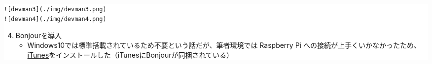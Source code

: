     ![devman3](./img/devman3.png)
    ![devman4](./img/devman4.png)
4. Bonjourを導入
    - Windows10では標準搭載されているため不要という話だが、筆者環境では Raspberry Pi への接続が上手くいかなかったため、[iTunes](https://www.apple.com/jp/itunes/download/)をインストールした（iTunesにBonjourが同梱されている）
